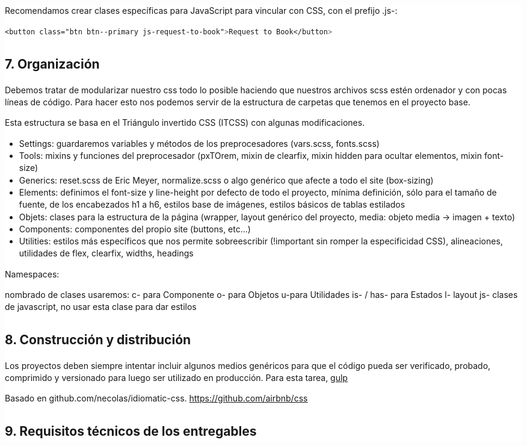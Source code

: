 Recomendamos crear clases específicas para JavaScript para vincular con CSS, con el prefijo .js-:

```css
<button class="btn btn--primary js-request-to-book">Request to Book</button>
```

<a name="organization"></a>
## 7. Organización

Debemos tratar de modularizar nuestro css todo lo posible haciendo que nuestros 
archivos scss estén ordenador y con pocas líneas de código. Para hacer esto nos 
podemos servir de la estructura de carpetas que tenemos en el proyecto base.

Esta estructura se basa en el Triángulo invertido CSS (ITCSS) con algunas modificaciones.

* Settings: guardaremos variables y métodos de los preprocesadores (vars.scss, fonts.scss)
* Tools: mixins y funciones del preprocesador (pxTOrem, mixin de clearfix, mixin hidden para ocultar elementos, mixin font-size)
* Generics: reset.scss de Eric Meyer, normalize.scss o algo genérico que afecte a todo el site (box-sizing)
* Elements: definimos el font-size y line-height por defecto de todo el proyecto, mínima definición, sólo para el tamaño de fuente, de los encabezados h1 a h6, estilos base de imágenes, estilos básicos de tablas estilados
* Objets: clases para la estructura de la página (wrapper, layout genérico del proyecto, media: objeto media -> imagen + texto)
* Components: componentes del propio site (buttons, etc...)
* Utilities: estilos más específicos que nos permite sobreescribir (!important sin romper la especificidad CSS), alineaciones, utilidades de flex, clearfix, widths,
headings

Namespaces:

nombrado de clases usaremos:
c- ​para Componente o- ​para Objetos
u- ​para Utilidades
is- / has- ​para Estados
l- layout
js-​ clases de javascript, no usar esta clase para dar estilos


<a name="build-and-deployment"></a>
## 8. Construcción y distribución

Los proyectos deben siempre intentar incluir algunos medios genéricos para que
el código pueda ser verificado, probado, comprimido y versionado para luego ser
utilizado en producción. Para esta tarea,
[gulp](https://gulpjs.com/)


Basado en github.com/necolas/idiomatic-css.
          https://github.com/airbnb/css

<a name="requisitos"></a>
## 9. Requisitos técnicos de los entregables

